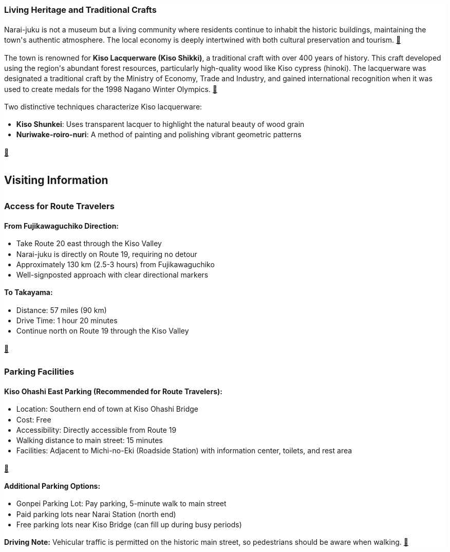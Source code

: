 ### Living Heritage and Traditional Crafts

Narai-juku is not a museum but a living community where residents continue to inhabit the historic buildings, maintaining the town's authentic atmosphere. The local economy is deeply intertwined with both cultural preservation and tourism. [🔗](https://japantravelsights.com/archives/1358)

The town is renowned for **Kiso Lacquerware (Kiso Shikki)**, a traditional craft with over 400 years of history. This craft developed using the region's abundant forest resources, particularly high-quality wood like Kiso cypress (hinoki). The lacquerware was designated a traditional craft by the Ministry of Economy, Trade and Industry, and gained international recognition when it was used to create medals for the 1998 Nagano Winter Olympics. [🔗](https://localcraftjapan.com/en/craft/kiso/)

Two distinctive techniques characterize Kiso lacquerware:
- **Kiso Shunkei**: Uses transparent lacquer to highlight the natural beauty of wood grain
- **Nuriwake-roiro-nuri**: A method of painting and polishing vibrant geometric patterns

[🔗](https://kogeijapan.com)

## Visiting Information

### Access for Route Travelers

**From Fujikawaguchiko Direction:**
- Take Route 20 east through the Kiso Valley
- Narai-juku is directly on Route 19, requiring no detour
- Approximately 130 km (2.5-3 hours) from Fujikawaguchiko
- Well-signposted approach with clear directional markers

**To Takayama:**
- Distance: 57 miles (90 km)
- Drive Time: 1 hour 20 minutes
- Continue north on Route 19 through the Kiso Valley

[🔗](https://www.rome2rio.com/s/Narai-juku/Takayama)

### Parking Facilities

**Kiso Ohashi East Parking (Recommended for Route Travelers):**
- Location: Southern end of town at Kiso Ohashi Bridge
- Cost: Free
- Accessibility: Directly accessible from Route 19
- Walking distance to main street: 15 minutes
- Facilities: Adjacent to Michi-no-Eki (Roadside Station) with information center, toilets, and rest area

[🔗](https://www.japan-guide.com/e/e6080.html)

**Additional Parking Options:**
- Gonpei Parking Lot: Pay parking, 5-minute walk to main street
- Paid parking lots near Narai Station (north end)
- Free parking lots near Kiso Bridge (can fill up during busy periods)

**Driving Note:** Vehicular traffic is permitted on the historic main street, so pedestrians should be aware when walking. [🔗](https://www.tripadvisor.com)
